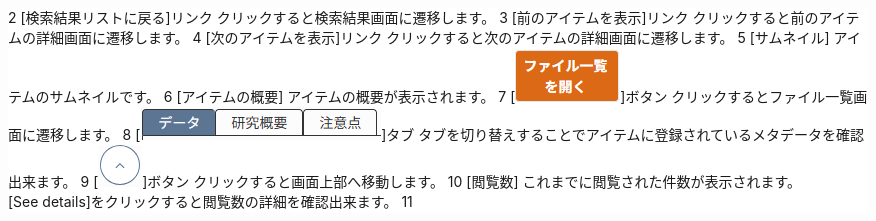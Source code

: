 <td>2</td>
<td>[検索結果リストに戻る]リンク</td>
<td>クリックすると検索結果画面に遷移します。
</td>
</tr>
<tr class="even">
<td>3</td>
<td>[前のアイテムを表示]リンク</td>
<td>クリックすると前のアイテムの詳細画面に遷移します。
</td>
</tr>
<tr class="odd">
<td>4</td>
<td>[次のアイテムを表示]リンク</td>
<td>クリックすると次のアイテムの詳細画面に遷移します。
</td>
</tr>
<tr class="even">
<td>5</td>
<td>[サムネイル]</td>
<td>アイテムのサムネイルです。
</td>
</tr>
<tr class="odd">
<td>6</td>
<td>[アイテムの概要]</td>
<td>アイテムの概要が表示されます。</td>
</tr>
<tr class="even">
<td>7</td>
<td>[<img src="media/media/image56.PNG">]ボタン</td>
<td>クリックするとファイル一覧画面に遷移します。
</td>
</tr>
<tr class="odd">
<td>8</td>
<td>[<img src="media/media/image57.PNG">]タブ</td>
<td>タブを切り替えすることでアイテムに登録されているメタデータを確認出来ます。
</td>
</tr>
<tr class="even">
<td>9</td>
<td>[<img src="media/media/image55.PNG">]ボタン</td>
<td>クリックすると画面上部へ移動します。
</td>
</tr>
<tr class="odd">
<td>10</td>
<td>[閲覧数]</td>
<td>これまでに閲覧された件数が表示されます。<br>
[See details]をクリックすると閲覧数の詳細を確認出来ます。
</td>
</tr>
<tr class="even">
<td>11</td>